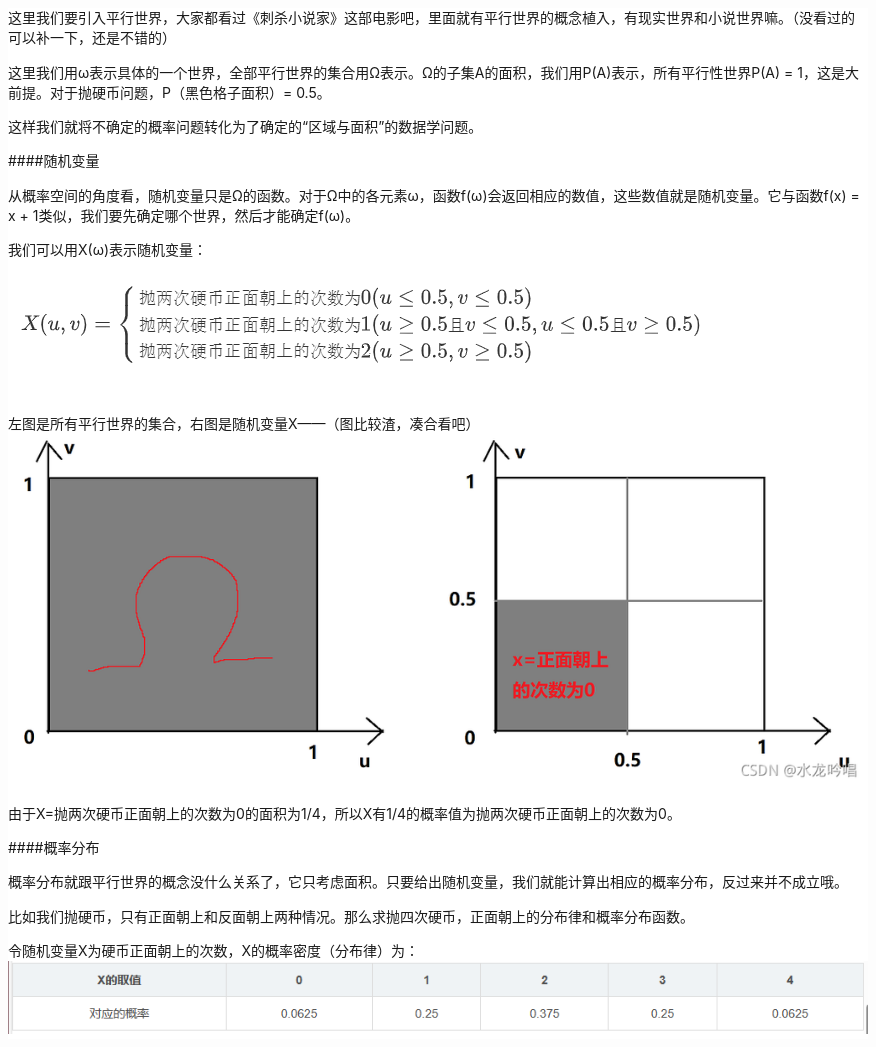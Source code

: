 这里我们要引入平行世界，大家都看过《刺杀小说家》这部电影吧，里面就有平行世界的概念植入，有现实世界和小说世界嘛。（没看过的可以补一下，还是不错的）

这里我们用ω表示具体的一个世界，全部平行世界的集合用Ω表示。Ω的子集A的面积，我们用P(A)表示，所有平行性世界P(A) = 1，这是大前提。对于抛硬币问题，P（黑色格子面积）= 0.5。

这样我们就将不确定的概率问题转化为了确定的“区域与面积”的数据学问题。

####随机变量

从概率空间的角度看，随机变量只是Ω的函数。对于Ω中的各元素ω，函数f(ω)会返回相应的数值，这些数值就是随机变量。它与函数f(x) = x + 1类似，我们要先确定哪个世界，然后才能确定f(ω)。

我们可以用X(ω)表示随机变量：
![结果](.\图库\概率5.jpg) 

左图是所有平行世界的集合，右图是随机变量X——（图比较渣，凑合看吧）
![结果](.\图库\概率6.jpg) 

由于X=抛两次硬币正面朝上的次数为0的面积为1/4，所以X有1/4的概率值为抛两次硬币正面朝上的次数为0。

####概率分布

概率分布就跟平行世界的概念没什么关系了，它只考虑面积。只要给出随机变量，我们就能计算出相应的概率分布，反过来并不成立哦。

比如我们抛硬币，只有正面朝上和反面朝上两种情况。那么求抛四次硬币，正面朝上的分布律和概率分布函数。

令随机变量X为硬币正面朝上的次数，X的概率密度（分布律）为：
![结果](.\图库\概率7.jpg) 
